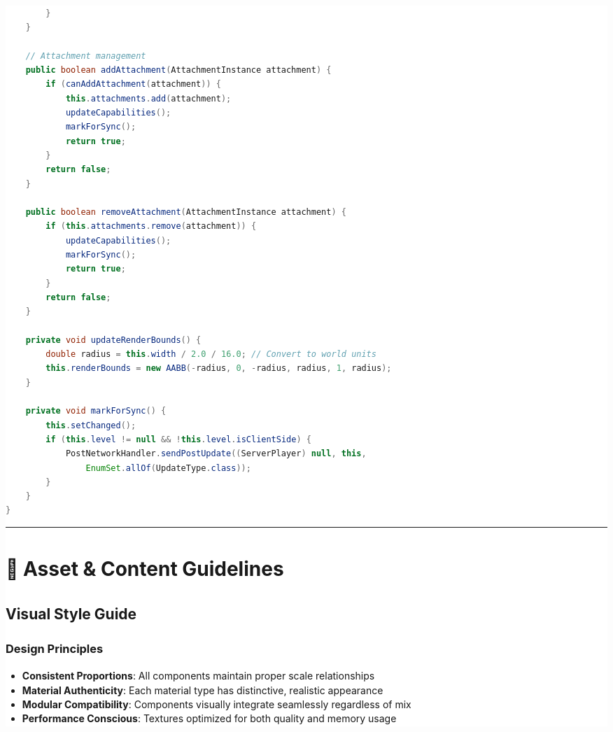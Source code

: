 ```java
        }
    }
    
    // Attachment management
    public boolean addAttachment(AttachmentInstance attachment) {
        if (canAddAttachment(attachment)) {
            this.attachments.add(attachment);
            updateCapabilities();
            markForSync();
            return true;
        }
        return false;
    }
    
    public boolean removeAttachment(AttachmentInstance attachment) {
        if (this.attachments.remove(attachment)) {
            updateCapabilities();
            markForSync();
            return true;
        }
        return false;
    }
    
    private void updateRenderBounds() {
        double radius = this.width / 2.0 / 16.0; // Convert to world units
        this.renderBounds = new AABB(-radius, 0, -radius, radius, 1, radius);
    }
    
    private void markForSync() {
        this.setChanged();
        if (this.level != null && !this.level.isClientSide) {
            PostNetworkHandler.sendPostUpdate((ServerPlayer) null, this, 
                EnumSet.allOf(UpdateType.class));
        }
    }
}
```

---

# 🎨 Asset & Content Guidelines

## Visual Style Guide

### Design Principles
- **Consistent Proportions**: All components maintain proper scale relationships
- **Material Authenticity**: Each material type has distinctive, realistic appearance
- **Modular Compatibility**: Components visually integrate seamlessly regardless of mix
- **Performance Conscious**: Textures optimized for both quality and memory usage
